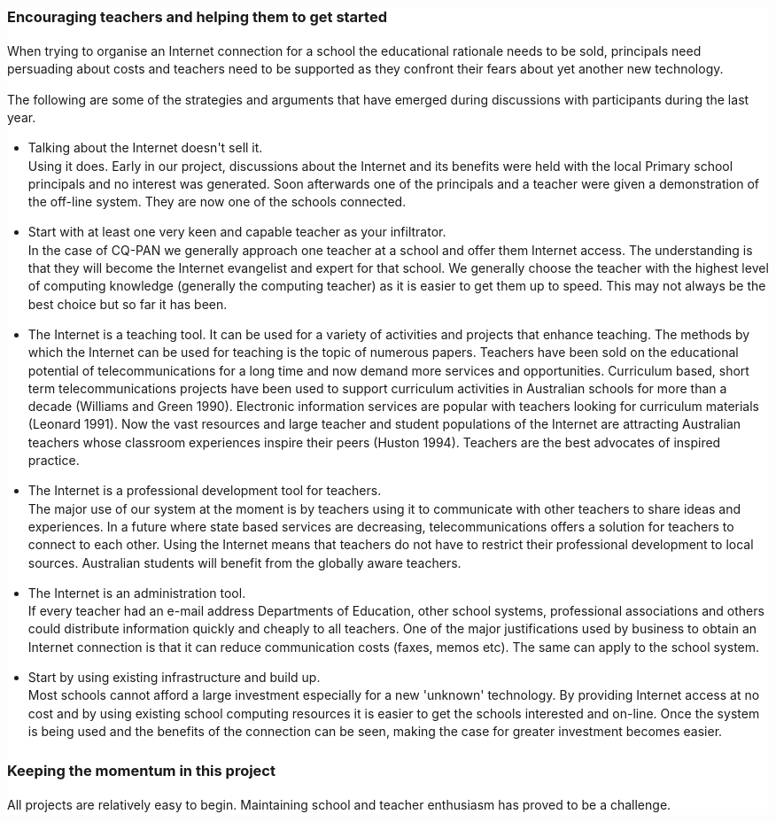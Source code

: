 ### Encouraging teachers and helping them to get started

When trying to organise an Internet connection for a school the educational rationale needs to be sold, principals need persuading about costs and teachers need to be supported as they confront their fears about yet another new technology.

The following are some of the strategies and arguments that have emerged during discussions with participants during the last year.

- Talking about the Internet doesn't sell it.  
    Using it does. Early in our project, discussions about the Internet and its benefits were held with the local Primary school principals and no interest was generated. Soon afterwards one of the principals and a teacher were given a demonstration of the off-line system. They are now one of the schools connected.
- Start with at least one very keen and capable teacher as your infiltrator.  
    In the case of CQ-PAN we generally approach one teacher at a school and offer them Internet access. The understanding is that they will become the Internet evangelist and expert for that school. We generally choose the teacher with the highest level of computing knowledge (generally the computing teacher) as it is easier to get them up to speed. This may not always be the best choice but so far it has been.
- The Internet is a teaching tool.
It can be used for a variety of activities and projects that enhance teaching. The methods by which the Internet can be used for teaching is the topic of numerous papers. Teachers have been sold on the educational potential of telecommunications for a long time and now demand more services and opportunities. Curriculum based, short term telecommunications projects have been used to support curriculum activities in Australian schools for more than a decade (Williams and Green 1990). Electronic information services are popular with teachers looking for curriculum materials (Leonard 1991). Now the vast resources and large teacher and student populations of the Internet are attracting Australian teachers whose classroom experiences inspire their peers (Huston 1994). Teachers are the best advocates of inspired practice.

- The Internet is a professional development tool for teachers.  
    The major use of our system at the moment is by teachers using it to communicate with other teachers to share ideas and experiences. In a future where state based services are decreasing, telecommunications offers a solution for teachers to connect to each other. Using the Internet means that teachers do not have to restrict their professional development to local sources. Australian students will benefit from the globally aware teachers.
- The Internet is an administration tool.  
    If every teacher had an e-mail address Departments of Education, other school systems, professional associations and others could distribute information quickly and cheaply to all teachers. One of the major justifications used by business to obtain an Internet connection is that it can reduce communication costs (faxes, memos etc). The same can apply to the school system.
- Start by using existing infrastructure and build up.  
    Most schools cannot afford a large investment especially for a new 'unknown' technology. By providing Internet access at no cost and by using existing school computing resources it is easier to get the schools interested and on-line. Once the system is being used and the benefits of the connection can be seen, making the case for greater investment becomes easier.

### Keeping the momentum in this project

All projects are relatively easy to begin. Maintaining school and teacher enthusiasm has proved to be a challenge.
